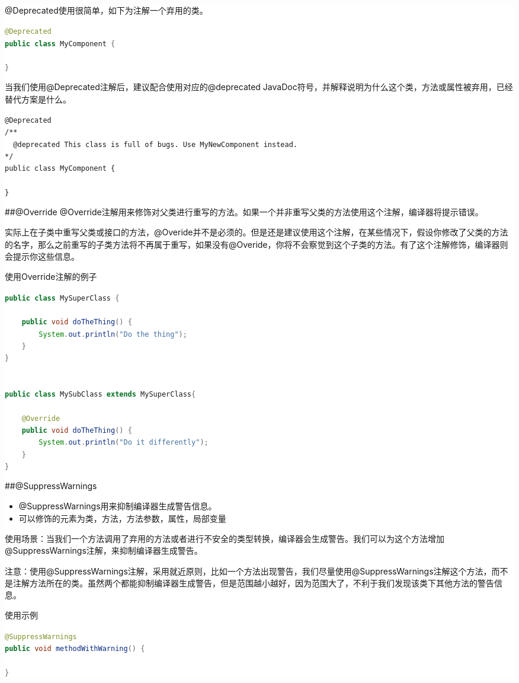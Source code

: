 
@Deprecated使用很简单，如下为注解一个弃用的类。
```java
@Deprecated
public class MyComponent {

}
```

当我们使用@Deprecated注解后，建议配合使用对应的@deprecated JavaDoc符号，并解释说明为什么这个类，方法或属性被弃用，已经替代方案是什么。
```
@Deprecated
/**
  @deprecated This class is full of bugs. Use MyNewComponent instead.
*/
public class MyComponent {

}
```
##@Override
@Override注解用来修饰对父类进行重写的方法。如果一个并非重写父类的方法使用这个注解，编译器将提示错误。

实际上在子类中重写父类或接口的方法，@Overide并不是必须的。但是还是建议使用这个注解，在某些情况下，假设你修改了父类的方法的名字，那么之前重写的子类方法将不再属于重写，如果没有@Overide，你将不会察觉到这个子类的方法。有了这个注解修饰，编译器则会提示你这些信息。

使用Override注解的例子
```java
public class MySuperClass {

    public void doTheThing() {
        System.out.println("Do the thing");
    }
}


public class MySubClass extends MySuperClass{

    @Override
    public void doTheThing() {
        System.out.println("Do it differently");
    }
}
```

##@SuppressWarnings

  * @SuppressWarnings用来抑制编译器生成警告信息。
  * 可以修饰的元素为类，方法，方法参数，属性，局部变量

使用场景：当我们一个方法调用了弃用的方法或者进行不安全的类型转换，编译器会生成警告。我们可以为这个方法增加@SuppressWarnings注解，来抑制编译器生成警告。

注意：使用@SuppressWarnings注解，采用就近原则，比如一个方法出现警告，我们尽量使用@SuppressWarnings注解这个方法，而不是注解方法所在的类。虽然两个都能抑制编译器生成警告，但是范围越小越好，因为范围大了，不利于我们发现该类下其他方法的警告信息。

使用示例
```java
@SuppressWarnings
public void methodWithWarning() {

}
```
